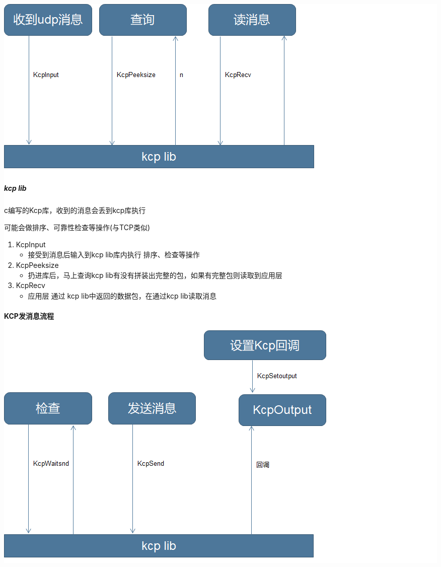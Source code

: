 ![image-20230727103406008](网络游戏架构设计/image-20230727103406008.png)

##### kcp lib

c编写的Kcp库，收到的消息会丢到kcp库执行

可能会做排序、可靠性检查等操作(与TCP类似)

1. KcpInput 
   - 接受到消息后输入到kcp lib库内执行 排序、检查等操作
2. KcpPeeksize 
   - 扔进库后，马上查询kcp lib有没有拼装出完整的包，如果有完整包则读取到应用层
3. KcpRecv 
   - 应用层 通过 kcp lib中返回的数据包，在通过kcp lib读取消息

#### KCP发消息流程

![image-20230727110904752](网络游戏架构设计/image-20230727110904752.png)

